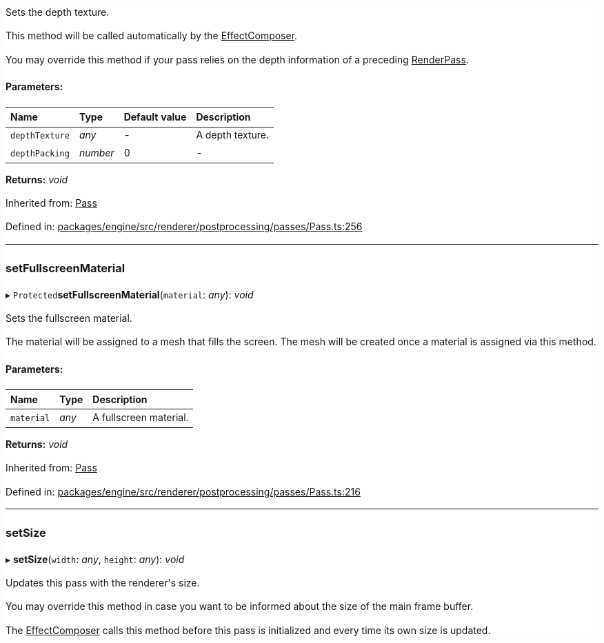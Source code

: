Sets the depth texture.

This method will be called automatically by the [EffectComposer](renderer_postprocessing_core_effectcomposer.effectcomposer.md).

You may override this method if your pass relies on the depth information
of a preceding [RenderPass](renderer_postprocessing_passes_renderpass.renderpass.md).

#### Parameters:

Name | Type | Default value | Description |
:------ | :------ | :------ | :------ |
`depthTexture` | *any* | - | A depth texture.   |
`depthPacking` | *number* | 0 | - |

**Returns:** *void*

Inherited from: [Pass](renderer_postprocessing_passes_pass.pass.md)

Defined in: [packages/engine/src/renderer/postprocessing/passes/Pass.ts:256](https://github.com/xr3ngine/xr3ngine/blob/716a06460/packages/engine/src/renderer/postprocessing/passes/Pass.ts#L256)

___

### setFullscreenMaterial

▸ `Protected`**setFullscreenMaterial**(`material`: *any*): *void*

Sets the fullscreen material.

The material will be assigned to a mesh that fills the screen. The mesh
will be created once a material is assigned via this method.

#### Parameters:

Name | Type | Description |
:------ | :------ | :------ |
`material` | *any* | A fullscreen material.    |

**Returns:** *void*

Inherited from: [Pass](renderer_postprocessing_passes_pass.pass.md)

Defined in: [packages/engine/src/renderer/postprocessing/passes/Pass.ts:216](https://github.com/xr3ngine/xr3ngine/blob/716a06460/packages/engine/src/renderer/postprocessing/passes/Pass.ts#L216)

___

### setSize

▸ **setSize**(`width`: *any*, `height`: *any*): *void*

Updates this pass with the renderer's size.

You may override this method in case you want to be informed about the size
of the main frame buffer.

The [EffectComposer](renderer_postprocessing_core_effectcomposer.effectcomposer.md) calls this method before this pass is
initialized and every time its own size is updated.
